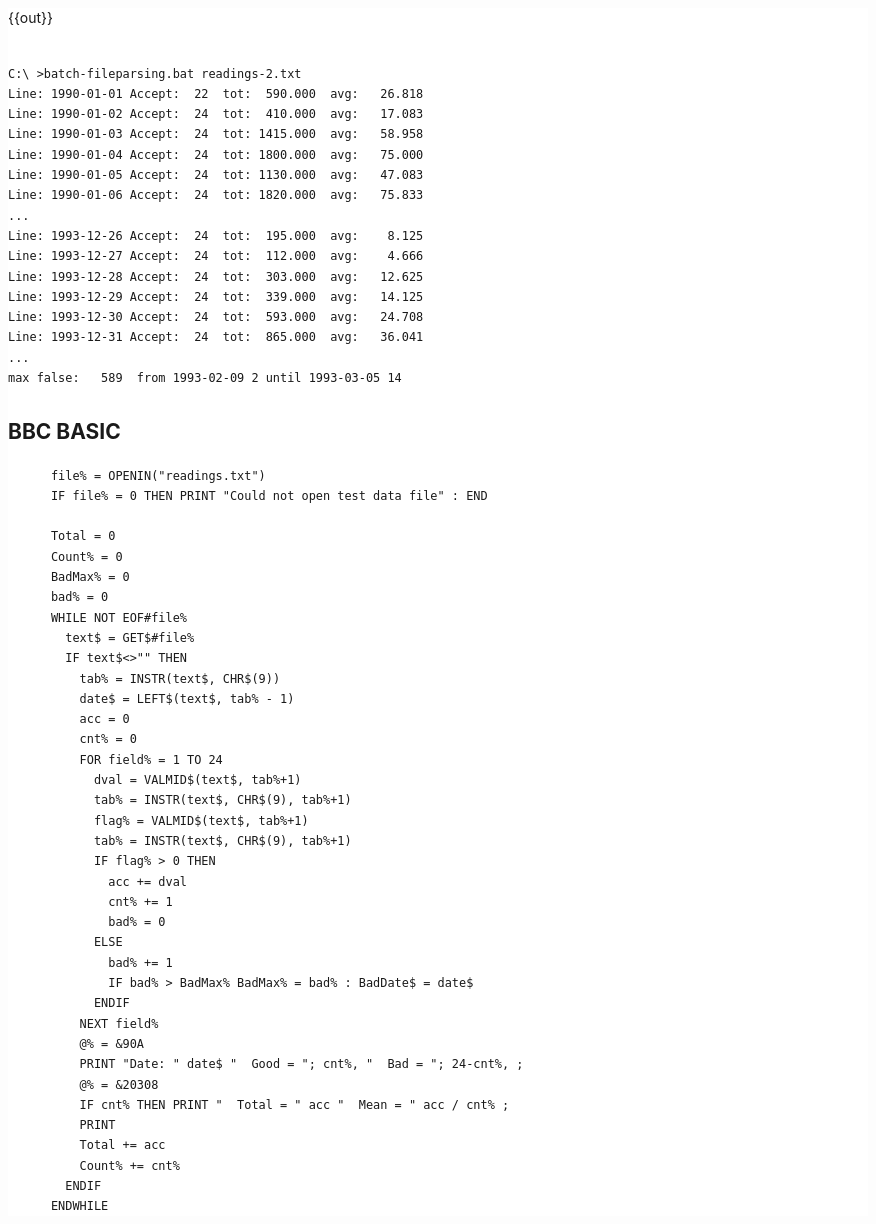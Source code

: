{{out}}

```txt

C:\ >batch-fileparsing.bat readings-2.txt
Line: 1990-01-01 Accept:  22  tot:  590.000  avg:   26.818
Line: 1990-01-02 Accept:  24  tot:  410.000  avg:   17.083
Line: 1990-01-03 Accept:  24  tot: 1415.000  avg:   58.958
Line: 1990-01-04 Accept:  24  tot: 1800.000  avg:   75.000
Line: 1990-01-05 Accept:  24  tot: 1130.000  avg:   47.083
Line: 1990-01-06 Accept:  24  tot: 1820.000  avg:   75.833
...
Line: 1993-12-26 Accept:  24  tot:  195.000  avg:    8.125
Line: 1993-12-27 Accept:  24  tot:  112.000  avg:    4.666
Line: 1993-12-28 Accept:  24  tot:  303.000  avg:   12.625
Line: 1993-12-29 Accept:  24  tot:  339.000  avg:   14.125
Line: 1993-12-30 Accept:  24  tot:  593.000  avg:   24.708
Line: 1993-12-31 Accept:  24  tot:  865.000  avg:   36.041
...
max false:   589  from 1993-02-09 2 until 1993-03-05 14

```



## BBC BASIC


```bbcbasic
      file% = OPENIN("readings.txt")
      IF file% = 0 THEN PRINT "Could not open test data file" : END

      Total = 0
      Count% = 0
      BadMax% = 0
      bad% = 0
      WHILE NOT EOF#file%
        text$ = GET$#file%
        IF text$<>"" THEN
          tab% = INSTR(text$, CHR$(9))
          date$ = LEFT$(text$, tab% - 1)
          acc = 0
          cnt% = 0
          FOR field% = 1 TO 24
            dval = VALMID$(text$, tab%+1)
            tab% = INSTR(text$, CHR$(9), tab%+1)
            flag% = VALMID$(text$, tab%+1)
            tab% = INSTR(text$, CHR$(9), tab%+1)
            IF flag% > 0 THEN
              acc += dval
              cnt% += 1
              bad% = 0
            ELSE
              bad% += 1
              IF bad% > BadMax% BadMax% = bad% : BadDate$ = date$
            ENDIF
          NEXT field%
          @% = &90A
          PRINT "Date: " date$ "  Good = "; cnt%, "  Bad = "; 24-cnt%, ;
          @% = &20308
          IF cnt% THEN PRINT "  Total = " acc "  Mean = " acc / cnt% ;
          PRINT
          Total += acc
          Count% += cnt%
        ENDIF
      ENDWHILE
```